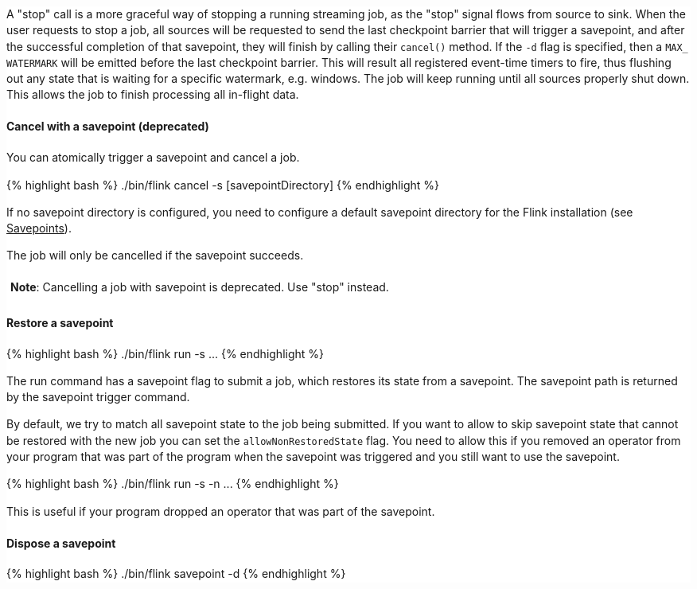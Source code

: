 A "stop" call is a more graceful way of stopping a running streaming job, as the "stop" signal flows from
source to sink. When the user requests to stop a job, all sources will be requested to send the last checkpoint barrier
that will trigger a savepoint, and after the successful completion of that savepoint, they will finish by calling their
`cancel()` method. If the `-d` flag is specified, then a `MAX_WATERMARK` will be emitted before the last checkpoint
barrier. This will result all registered event-time timers to fire, thus flushing out any state that is waiting for
a specific watermark, e.g. windows. The job will keep running until all sources properly shut down. This allows the
 job to finish processing all in-flight data.


#### Cancel with a savepoint (deprecated)

You can atomically trigger a savepoint and cancel a job.

{% highlight bash %}
./bin/flink cancel -s [savepointDirectory] <jobID>
{% endhighlight %}

If no savepoint directory is configured, you need to configure a default savepoint directory for the Flink installation (see [Savepoints]({{site.baseurl}}/ops/state/savepoints.html#configuration)).

The job will only be cancelled if the savepoint succeeds.

<p style="border-radius: 5px; padding: 5px" class="bg-danger">
    <b>Note</b>: Cancelling a job with savepoint is deprecated. Use "stop" instead.
</p>

#### Restore a savepoint

{% highlight bash %}
./bin/flink run -s <savepointPath> ...
{% endhighlight %}

The run command has a savepoint flag to submit a job, which restores its state from a savepoint. The savepoint path is returned by the savepoint trigger command.

By default, we try to match all savepoint state to the job being submitted. If you want to allow to skip savepoint state that cannot be restored with the new job you can set the `allowNonRestoredState` flag. You need to allow this if you removed an operator from your program that was part of the program when the savepoint was triggered and you still want to use the savepoint.

{% highlight bash %}
./bin/flink run -s <savepointPath> -n ...
{% endhighlight %}

This is useful if your program dropped an operator that was part of the savepoint.

#### Dispose a savepoint

{% highlight bash %}
./bin/flink savepoint -d <savepointPath>
{% endhighlight %}
